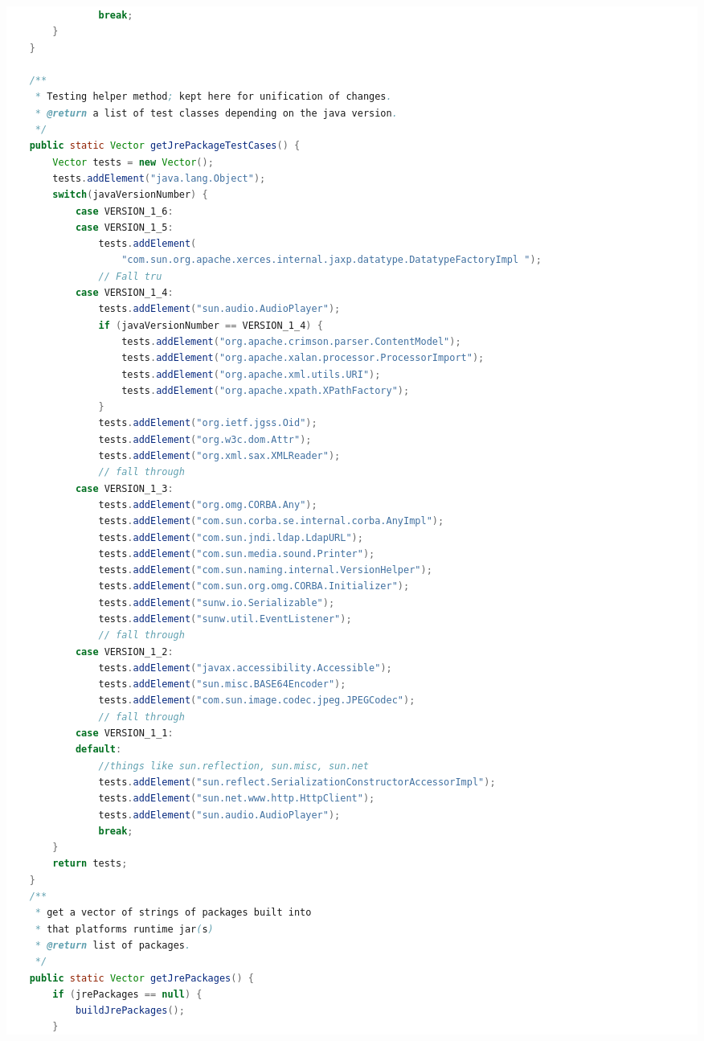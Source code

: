 ```java
                break;
        }
    }

    /**
     * Testing helper method; kept here for unification of changes.
     * @return a list of test classes depending on the java version.
     */
    public static Vector getJrePackageTestCases() {
        Vector tests = new Vector();
        tests.addElement("java.lang.Object");
        switch(javaVersionNumber) {
            case VERSION_1_6:
            case VERSION_1_5:
                tests.addElement(
                    "com.sun.org.apache.xerces.internal.jaxp.datatype.DatatypeFactoryImpl ");
                // Fall tru
            case VERSION_1_4:
                tests.addElement("sun.audio.AudioPlayer");
                if (javaVersionNumber == VERSION_1_4) {
                    tests.addElement("org.apache.crimson.parser.ContentModel");
                    tests.addElement("org.apache.xalan.processor.ProcessorImport");
                    tests.addElement("org.apache.xml.utils.URI");
                    tests.addElement("org.apache.xpath.XPathFactory");
                }
                tests.addElement("org.ietf.jgss.Oid");
                tests.addElement("org.w3c.dom.Attr");
                tests.addElement("org.xml.sax.XMLReader");
                // fall through
            case VERSION_1_3:
                tests.addElement("org.omg.CORBA.Any");
                tests.addElement("com.sun.corba.se.internal.corba.AnyImpl");
                tests.addElement("com.sun.jndi.ldap.LdapURL");
                tests.addElement("com.sun.media.sound.Printer");
                tests.addElement("com.sun.naming.internal.VersionHelper");
                tests.addElement("com.sun.org.omg.CORBA.Initializer");
                tests.addElement("sunw.io.Serializable");
                tests.addElement("sunw.util.EventListener");
                // fall through
            case VERSION_1_2:
                tests.addElement("javax.accessibility.Accessible");
                tests.addElement("sun.misc.BASE64Encoder");
                tests.addElement("com.sun.image.codec.jpeg.JPEGCodec");
                // fall through
            case VERSION_1_1:
            default:
                //things like sun.reflection, sun.misc, sun.net
                tests.addElement("sun.reflect.SerializationConstructorAccessorImpl");
                tests.addElement("sun.net.www.http.HttpClient");
                tests.addElement("sun.audio.AudioPlayer");
                break;
        }
        return tests;
    }
    /**
     * get a vector of strings of packages built into
     * that platforms runtime jar(s)
     * @return list of packages.
     */
    public static Vector getJrePackages() {
        if (jrePackages == null) {
            buildJrePackages();
        }
```